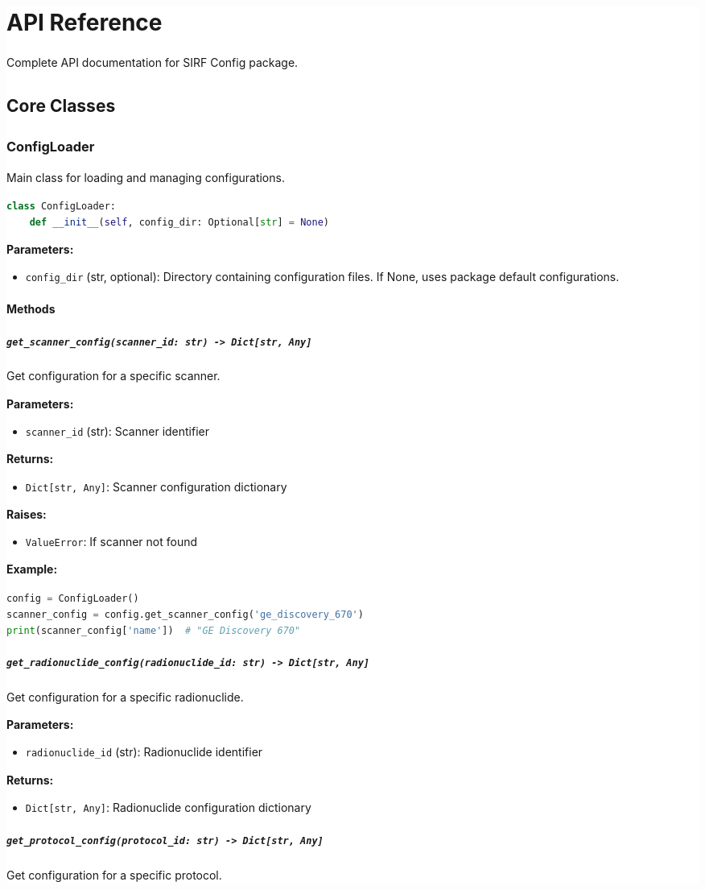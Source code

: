 # API Reference

Complete API documentation for SIRF Config package.

## Core Classes

### ConfigLoader

Main class for loading and managing configurations.

```python
class ConfigLoader:
    def __init__(self, config_dir: Optional[str] = None)
```

**Parameters:**
- `config_dir` (str, optional): Directory containing configuration files. If None, uses package default configurations.

#### Methods

##### `get_scanner_config(scanner_id: str) -> Dict[str, Any]`
Get configuration for a specific scanner.

**Parameters:**
- `scanner_id` (str): Scanner identifier

**Returns:**
- `Dict[str, Any]`: Scanner configuration dictionary

**Raises:**
- `ValueError`: If scanner not found

**Example:**
```python
config = ConfigLoader()
scanner_config = config.get_scanner_config('ge_discovery_670')
print(scanner_config['name'])  # "GE Discovery 670"
```

##### `get_radionuclide_config(radionuclide_id: str) -> Dict[str, Any]`
Get configuration for a specific radionuclide.

**Parameters:**
- `radionuclide_id` (str): Radionuclide identifier

**Returns:**
- `Dict[str, Any]`: Radionuclide configuration dictionary

##### `get_protocol_config(protocol_id: str) -> Dict[str, Any]`
Get configuration for a specific protocol.
